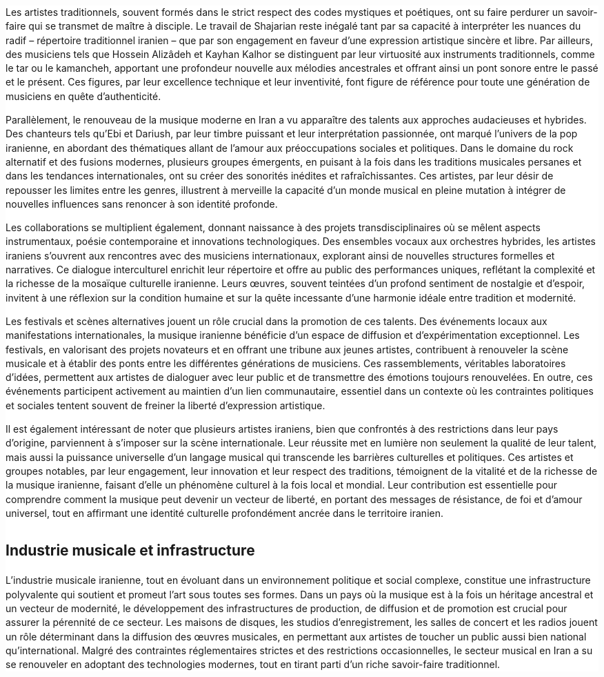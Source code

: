 Les artistes traditionnels, souvent formés dans le strict respect des codes mystiques et poétiques, ont su faire perdurer un savoir-faire qui se transmet de maître à disciple. Le travail de Shajarian reste inégalé tant par sa capacité à interpréter les nuances du radif – répertoire traditionnel iranien – que par son engagement en faveur d’une expression artistique sincère et libre. Par ailleurs, des musiciens tels que Hossein Alizâdeh et Kayhan Kalhor se distinguent par leur virtuosité aux instruments traditionnels, comme le tar ou le kamancheh, apportant une profondeur nouvelle aux mélodies ancestrales et offrant ainsi un pont sonore entre le passé et le présent. Ces figures, par leur excellence technique et leur inventivité, font figure de référence pour toute une génération de musiciens en quête d’authenticité.  

Parallèlement, le renouveau de la musique moderne en Iran a vu apparaître des talents aux approches audacieuses et hybrides. Des chanteurs tels qu’Ebi et Dariush, par leur timbre puissant et leur interprétation passionnée, ont marqué l’univers de la pop iranienne, en abordant des thématiques allant de l’amour aux préoccupations sociales et politiques. Dans le domaine du rock alternatif et des fusions modernes, plusieurs groupes émergents, en puisant à la fois dans les traditions musicales persanes et dans les tendances internationales, ont su créer des sonorités inédites et rafraîchissantes. Ces artistes, par leur désir de repousser les limites entre les genres, illustrent à merveille la capacité d’un monde musical en pleine mutation à intégrer de nouvelles influences sans renoncer à son identité profonde.  

Les collaborations se multiplient également, donnant naissance à des projets transdisciplinaires où se mêlent aspects instrumentaux, poésie contemporaine et innovations technologiques. Des ensembles vocaux aux orchestres hybrides, les artistes iraniens s’ouvrent aux rencontres avec des musiciens internationaux, explorant ainsi de nouvelles structures formelles et narratives. Ce dialogue interculturel enrichit leur répertoire et offre au public des performances uniques, reflétant la complexité et la richesse de la mosaïque culturelle iranienne. Leurs œuvres, souvent teintées d’un profond sentiment de nostalgie et d’espoir, invitent à une réflexion sur la condition humaine et sur la quête incessante d’une harmonie idéale entre tradition et modernité.  

Les festivals et scènes alternatives jouent un rôle crucial dans la promotion de ces talents. Des événements locaux aux manifestations internationales, la musique iranienne bénéficie d’un espace de diffusion et d’expérimentation exceptionnel. Les festivals, en valorisant des projets novateurs et en offrant une tribune aux jeunes artistes, contribuent à renouveler la scène musicale et à établir des ponts entre les différentes générations de musiciens. Ces rassemblements, véritables laboratoires d’idées, permettent aux artistes de dialoguer avec leur public et de transmettre des émotions toujours renouvelées. En outre, ces événements participent activement au maintien d’un lien communautaire, essentiel dans un contexte où les contraintes politiques et sociales tentent souvent de freiner la liberté d’expression artistique.  

Il est également intéressant de noter que plusieurs artistes iraniens, bien que confrontés à des restrictions dans leur pays d’origine, parviennent à s’imposer sur la scène internationale. Leur réussite met en lumière non seulement la qualité de leur talent, mais aussi la puissance universelle d’un langage musical qui transcende les barrières culturelles et politiques. Ces artistes et groupes notables, par leur engagement, leur innovation et leur respect des traditions, témoignent de la vitalité et de la richesse de la musique iranienne, faisant d’elle un phénomène culturel à la fois local et mondial. Leur contribution est essentielle pour comprendre comment la musique peut devenir un vecteur de liberté, en portant des messages de résistance, de foi et d’amour universel, tout en affirmant une identité culturelle profondément ancrée dans le territoire iranien.


## Industrie musicale et infrastructure

L’industrie musicale iranienne, tout en évoluant dans un environnement politique et social complexe, constitue une infrastructure polyvalente qui soutient et promeut l’art sous toutes ses formes. Dans un pays où la musique est à la fois un héritage ancestral et un vecteur de modernité, le développement des infrastructures de production, de diffusion et de promotion est crucial pour assurer la pérennité de ce secteur. Les maisons de disques, les studios d’enregistrement, les salles de concert et les radios jouent un rôle déterminant dans la diffusion des œuvres musicales, en permettant aux artistes de toucher un public aussi bien national qu’international. Malgré des contraintes réglementaires strictes et des restrictions occasionnelles, le secteur musical en Iran a su se renouveler en adoptant des technologies modernes, tout en tirant parti d’un riche savoir-faire traditionnel.  
